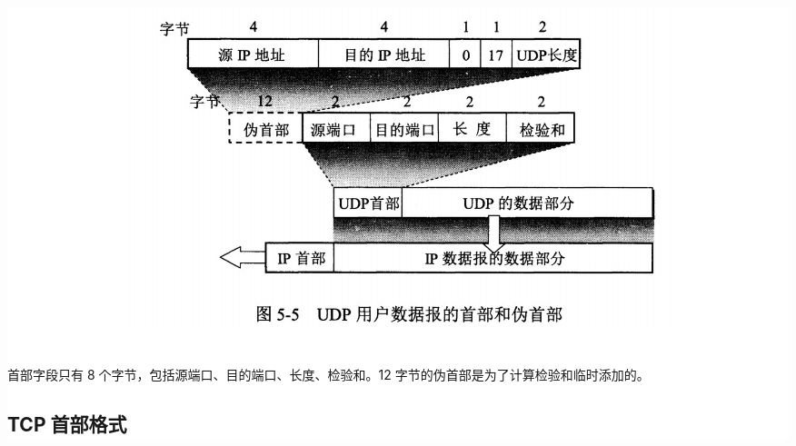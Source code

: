 <div align="center"> <img src="img/d4c3a4a1-0846-46ec-9cc3-eaddfca71254.jpg" width="600"/> </div><br>

首部字段只有 8 个字节，包括源端口、目的端口、长度、检验和。12 字节的伪首部是为了计算检验和临时添加的。

## TCP 首部格式

